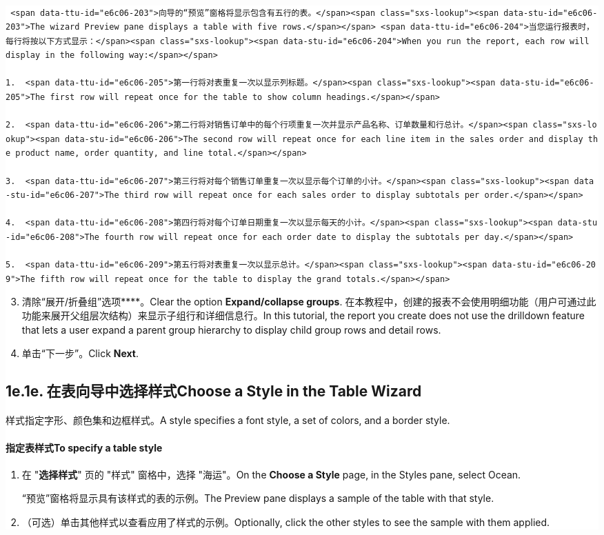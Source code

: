      <span data-ttu-id="e6c06-203">向导的“预览”窗格将显示包含有五行的表。</span><span class="sxs-lookup"><span data-stu-id="e6c06-203">The wizard Preview pane displays a table with five rows.</span></span> <span data-ttu-id="e6c06-204">当您运行报表时，每行将按以下方式显示：</span><span class="sxs-lookup"><span data-stu-id="e6c06-204">When you run the report, each row will display in the following way:</span></span>  
  
    1.  <span data-ttu-id="e6c06-205">第一行将对表重复一次以显示列标题。</span><span class="sxs-lookup"><span data-stu-id="e6c06-205">The first row will repeat once for the table to show column headings.</span></span>  
  
    2.  <span data-ttu-id="e6c06-206">第二行将对销售订单中的每个行项重复一次并显示产品名称、订单数量和行总计。</span><span class="sxs-lookup"><span data-stu-id="e6c06-206">The second row will repeat once for each line item in the sales order and display the product name, order quantity, and line total.</span></span>  
  
    3.  <span data-ttu-id="e6c06-207">第三行将对每个销售订单重复一次以显示每个订单的小计。</span><span class="sxs-lookup"><span data-stu-id="e6c06-207">The third row will repeat once for each sales order to display subtotals per order.</span></span>  
  
    4.  <span data-ttu-id="e6c06-208">第四行将对每个订单日期重复一次以显示每天的小计。</span><span class="sxs-lookup"><span data-stu-id="e6c06-208">The fourth row will repeat once for each order date to display the subtotals per day.</span></span>  
  
    5.  <span data-ttu-id="e6c06-209">第五行将对表重复一次以显示总计。</span><span class="sxs-lookup"><span data-stu-id="e6c06-209">The fifth row will repeat once for the table to display the grand totals.</span></span>  
  
3.  <span data-ttu-id="e6c06-210">清除“展开/折叠组”选项\*\*\*\*。</span><span class="sxs-lookup"><span data-stu-id="e6c06-210">Clear the option **Expand/collapse groups**.</span></span> <span data-ttu-id="e6c06-211">在本教程中，创建的报表不会使用明细功能（用户可通过此功能来展开父组层次结构）来显示子组行和详细信息行。</span><span class="sxs-lookup"><span data-stu-id="e6c06-211">In this tutorial, the report you create does not use the drilldown feature that lets a user expand a parent group hierarchy to display child group rows and detail rows.</span></span>  
  
4.  <span data-ttu-id="e6c06-212">单击“下一步”。</span><span class="sxs-lookup"><span data-stu-id="e6c06-212">Click **Next**.</span></span>  
  
##  <a name="1e-choose-a-style-in-the-table-wizard"></a><a name="Style"></a><span data-ttu-id="e6c06-213">1e.</span><span class="sxs-lookup"><span data-stu-id="e6c06-213">1e.</span></span> <span data-ttu-id="e6c06-214">在表向导中选择样式</span><span class="sxs-lookup"><span data-stu-id="e6c06-214">Choose a Style in the Table Wizard</span></span>  
 <span data-ttu-id="e6c06-215">样式指定字形、颜色集和边框样式。</span><span class="sxs-lookup"><span data-stu-id="e6c06-215">A style specifies a font style, a set of colors, and a border style.</span></span>  
  
#### <a name="to-specify-a-table-style"></a><span data-ttu-id="e6c06-216">指定表样式</span><span class="sxs-lookup"><span data-stu-id="e6c06-216">To specify a table style</span></span>  
  
1.  <span data-ttu-id="e6c06-217">在 "**选择样式**" 页的 "样式" 窗格中，选择 "海运"。</span><span class="sxs-lookup"><span data-stu-id="e6c06-217">On the **Choose a Style** page, in the Styles pane, select Ocean.</span></span>  
  
     <span data-ttu-id="e6c06-218">“预览”窗格将显示具有该样式的表的示例。</span><span class="sxs-lookup"><span data-stu-id="e6c06-218">The Preview pane displays a sample of the table with that style.</span></span>  
  
2.  <span data-ttu-id="e6c06-219">（可选）单击其他样式以查看应用了样式的示例。</span><span class="sxs-lookup"><span data-stu-id="e6c06-219">Optionally, click the other styles to see the sample with them applied.</span></span>  
  